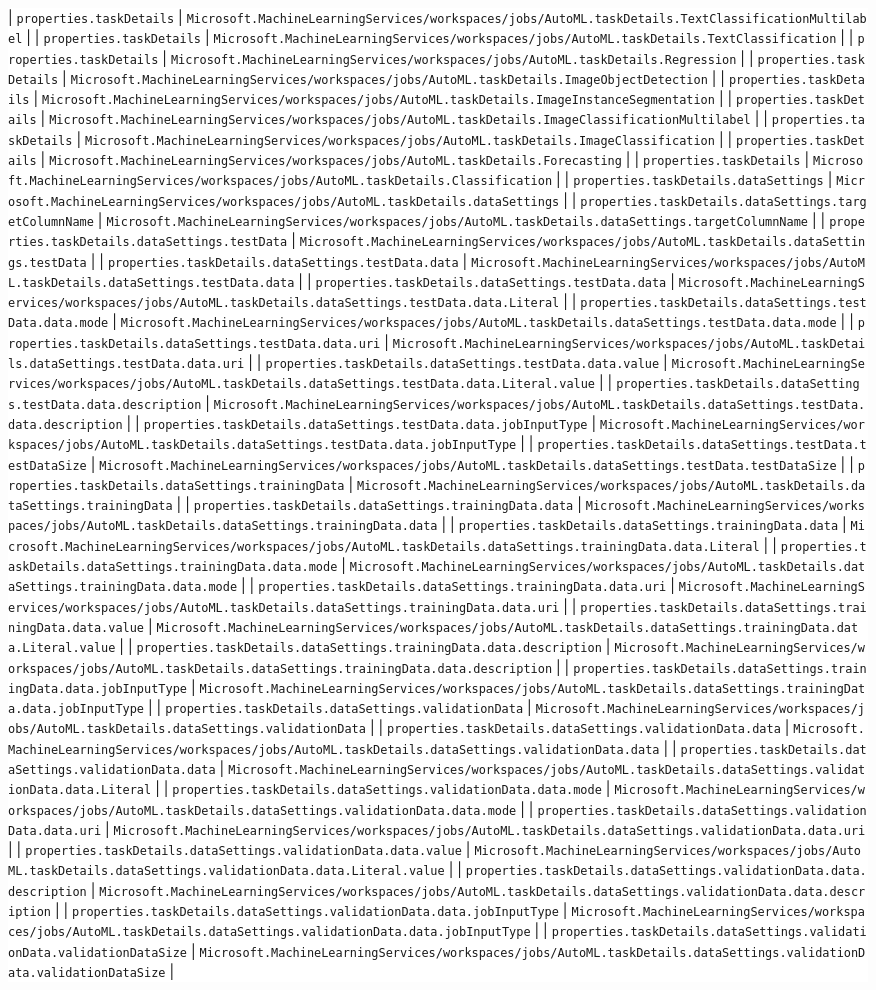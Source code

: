 | `properties.taskDetails` | `Microsoft.MachineLearningServices/workspaces/jobs/AutoML.taskDetails.TextClassificationMultilabel` |
| `properties.taskDetails` | `Microsoft.MachineLearningServices/workspaces/jobs/AutoML.taskDetails.TextClassification` |
| `properties.taskDetails` | `Microsoft.MachineLearningServices/workspaces/jobs/AutoML.taskDetails.Regression` |
| `properties.taskDetails` | `Microsoft.MachineLearningServices/workspaces/jobs/AutoML.taskDetails.ImageObjectDetection` |
| `properties.taskDetails` | `Microsoft.MachineLearningServices/workspaces/jobs/AutoML.taskDetails.ImageInstanceSegmentation` |
| `properties.taskDetails` | `Microsoft.MachineLearningServices/workspaces/jobs/AutoML.taskDetails.ImageClassificationMultilabel` |
| `properties.taskDetails` | `Microsoft.MachineLearningServices/workspaces/jobs/AutoML.taskDetails.ImageClassification` |
| `properties.taskDetails` | `Microsoft.MachineLearningServices/workspaces/jobs/AutoML.taskDetails.Forecasting` |
| `properties.taskDetails` | `Microsoft.MachineLearningServices/workspaces/jobs/AutoML.taskDetails.Classification` |
| `properties.taskDetails.dataSettings` | `Microsoft.MachineLearningServices/workspaces/jobs/AutoML.taskDetails.dataSettings` |
| `properties.taskDetails.dataSettings.targetColumnName` | `Microsoft.MachineLearningServices/workspaces/jobs/AutoML.taskDetails.dataSettings.targetColumnName` |
| `properties.taskDetails.dataSettings.testData` | `Microsoft.MachineLearningServices/workspaces/jobs/AutoML.taskDetails.dataSettings.testData` |
| `properties.taskDetails.dataSettings.testData.data` | `Microsoft.MachineLearningServices/workspaces/jobs/AutoML.taskDetails.dataSettings.testData.data` |
| `properties.taskDetails.dataSettings.testData.data` | `Microsoft.MachineLearningServices/workspaces/jobs/AutoML.taskDetails.dataSettings.testData.data.Literal` |
| `properties.taskDetails.dataSettings.testData.data.mode` | `Microsoft.MachineLearningServices/workspaces/jobs/AutoML.taskDetails.dataSettings.testData.data.mode` |
| `properties.taskDetails.dataSettings.testData.data.uri` | `Microsoft.MachineLearningServices/workspaces/jobs/AutoML.taskDetails.dataSettings.testData.data.uri` |
| `properties.taskDetails.dataSettings.testData.data.value` | `Microsoft.MachineLearningServices/workspaces/jobs/AutoML.taskDetails.dataSettings.testData.data.Literal.value` |
| `properties.taskDetails.dataSettings.testData.data.description` | `Microsoft.MachineLearningServices/workspaces/jobs/AutoML.taskDetails.dataSettings.testData.data.description` |
| `properties.taskDetails.dataSettings.testData.data.jobInputType` | `Microsoft.MachineLearningServices/workspaces/jobs/AutoML.taskDetails.dataSettings.testData.data.jobInputType` |
| `properties.taskDetails.dataSettings.testData.testDataSize` | `Microsoft.MachineLearningServices/workspaces/jobs/AutoML.taskDetails.dataSettings.testData.testDataSize` |
| `properties.taskDetails.dataSettings.trainingData` | `Microsoft.MachineLearningServices/workspaces/jobs/AutoML.taskDetails.dataSettings.trainingData` |
| `properties.taskDetails.dataSettings.trainingData.data` | `Microsoft.MachineLearningServices/workspaces/jobs/AutoML.taskDetails.dataSettings.trainingData.data` |
| `properties.taskDetails.dataSettings.trainingData.data` | `Microsoft.MachineLearningServices/workspaces/jobs/AutoML.taskDetails.dataSettings.trainingData.data.Literal` |
| `properties.taskDetails.dataSettings.trainingData.data.mode` | `Microsoft.MachineLearningServices/workspaces/jobs/AutoML.taskDetails.dataSettings.trainingData.data.mode` |
| `properties.taskDetails.dataSettings.trainingData.data.uri` | `Microsoft.MachineLearningServices/workspaces/jobs/AutoML.taskDetails.dataSettings.trainingData.data.uri` |
| `properties.taskDetails.dataSettings.trainingData.data.value` | `Microsoft.MachineLearningServices/workspaces/jobs/AutoML.taskDetails.dataSettings.trainingData.data.Literal.value` |
| `properties.taskDetails.dataSettings.trainingData.data.description` | `Microsoft.MachineLearningServices/workspaces/jobs/AutoML.taskDetails.dataSettings.trainingData.data.description` |
| `properties.taskDetails.dataSettings.trainingData.data.jobInputType` | `Microsoft.MachineLearningServices/workspaces/jobs/AutoML.taskDetails.dataSettings.trainingData.data.jobInputType` |
| `properties.taskDetails.dataSettings.validationData` | `Microsoft.MachineLearningServices/workspaces/jobs/AutoML.taskDetails.dataSettings.validationData` |
| `properties.taskDetails.dataSettings.validationData.data` | `Microsoft.MachineLearningServices/workspaces/jobs/AutoML.taskDetails.dataSettings.validationData.data` |
| `properties.taskDetails.dataSettings.validationData.data` | `Microsoft.MachineLearningServices/workspaces/jobs/AutoML.taskDetails.dataSettings.validationData.data.Literal` |
| `properties.taskDetails.dataSettings.validationData.data.mode` | `Microsoft.MachineLearningServices/workspaces/jobs/AutoML.taskDetails.dataSettings.validationData.data.mode` |
| `properties.taskDetails.dataSettings.validationData.data.uri` | `Microsoft.MachineLearningServices/workspaces/jobs/AutoML.taskDetails.dataSettings.validationData.data.uri` |
| `properties.taskDetails.dataSettings.validationData.data.value` | `Microsoft.MachineLearningServices/workspaces/jobs/AutoML.taskDetails.dataSettings.validationData.data.Literal.value` |
| `properties.taskDetails.dataSettings.validationData.data.description` | `Microsoft.MachineLearningServices/workspaces/jobs/AutoML.taskDetails.dataSettings.validationData.data.description` |
| `properties.taskDetails.dataSettings.validationData.data.jobInputType` | `Microsoft.MachineLearningServices/workspaces/jobs/AutoML.taskDetails.dataSettings.validationData.data.jobInputType` |
| `properties.taskDetails.dataSettings.validationData.validationDataSize` | `Microsoft.MachineLearningServices/workspaces/jobs/AutoML.taskDetails.dataSettings.validationData.validationDataSize` |